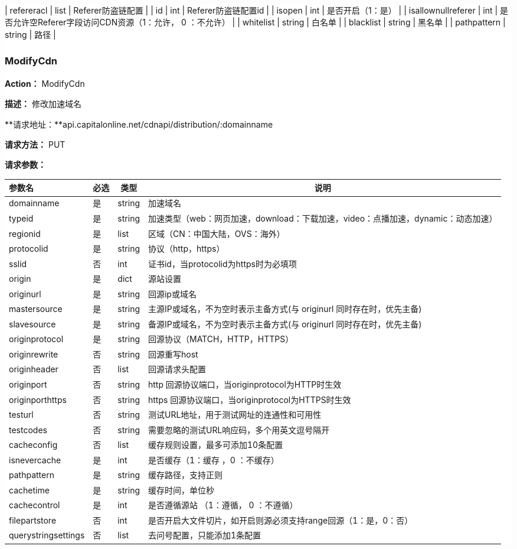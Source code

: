 | refereracl          | list   | Referer防盗链配置                                            |
| id                  | int    | Referer防盗链配置id                                          |
| isopen              | int    | 是否开启（1：是）                                            |
| isallownullreferer  | int    | 是否允许空Referer字段访问CDN资源（1：允许， 0 ：不允许）     |
| whitelist           | string | 白名单                                                       |
| blacklist           | string | 黑名单                                                       |
| pathpattern         | string | 路径                                                         |

### ModifyCdn

**Action：** ModifyCdn

**描述：** 修改加速域名

**请求地址：**api.capitalonline.net/cdnapi/distribution/:domainname

**请求方法：** PUT

**请求参数：**

| 参数名              | 必选 | 类型   | 说明                                                         |
| :------------------ | :--- | ------ | ------------------------------------------------------------ |
| domainname          | 是   | string | 加速域名                                                     |
| typeid              | 是   | string | 加速类型（web：网页加速，download：下载加速，video：点播加速，dynamic：动态加速） |
| regionid            | 是   | list   | 区域（CN：中国大陆，OVS：海外）                              |
| protocolid          | 是   | string | 协议（http，https）                                          |
| sslid               | 否   | int    | 证书id，当protocolid为https时为必填项                        |
| origin              | 是   | dict   | 源站设置                                                     |
| originurl           | 是   | string | 回源ip或域名                                                 |
| mastersource        | 是   | string | 主源IP或域名，不为空时表示主备方式(与 originurl 同时存在时，优先主备) |
| slavesource         | 是   | string | 备源IP或域名，不为空时表示主备方式(与 originurl 同时存在时，优先主备) |
| originprotocol      | 是   | string | 回源协议（MATCH，HTTP，HTTPS）                               |
| originrewrite       | 否   | string | 回源重写host                                                 |
| originheader        | 否   | list   | 回源请求头配置                                               |
| originport          | 否   | string | http 回源协议端口，当originprotocol为HTTP时生效              |
| originporthttps     | 否   | string | https 回源协议端口，当originprotocol为HTTPS时生效            |
| testurl             | 否   | string | 测试URL地址，用于测试网址的连通性和可用性                    |
| testcodes           | 否   | string | 需要忽略的测试URL响应码，多个用英文逗号隔开                  |
| cacheconfig         | 否   | list   | 缓存规则设置，最多可添加10条配置                             |
| isnevercache        | 是   | int    | 是否缓存（1：缓存 ，0 ：不缓存）                             |
| pathpattern         | 是   | string | 缓存路径，支持正则                                           |
| cachetime           | 是   | string | 缓存时间，单位秒                                             |
| cachecontrol        | 是   | int    | 是否遵循源站 （1：遵循， 0 ：不遵循）                        |
| filepartstore       | 否   | int    | 是否开启大文件切片，如开启则源必须支持range回源（1：是，0：否） |
| querystringsettings | 否   | list   | 去问号配置，只能添加1条配置                                  |